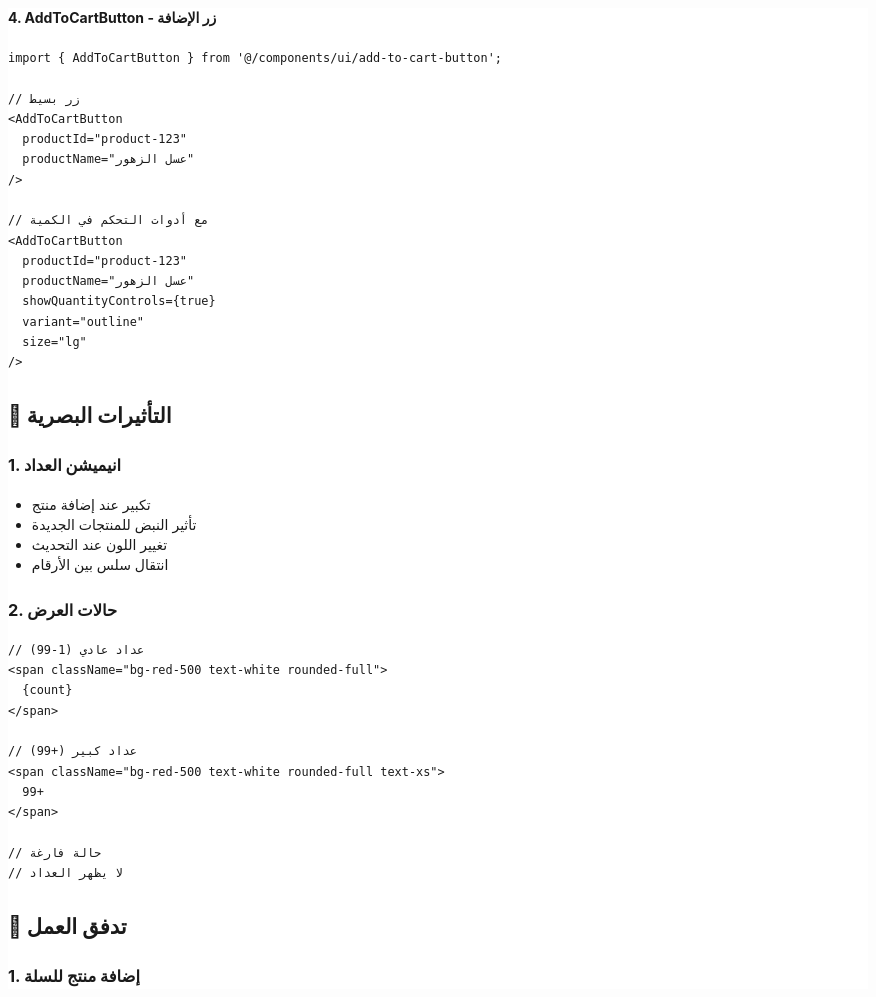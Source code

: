 #### 4. **AddToCartButton** - زر الإضافة

```tsx
import { AddToCartButton } from '@/components/ui/add-to-cart-button';

// زر بسيط
<AddToCartButton
  productId="product-123"
  productName="عسل الزهور"
/>

// مع أدوات التحكم في الكمية
<AddToCartButton
  productId="product-123"
  productName="عسل الزهور"
  showQuantityControls={true}
  variant="outline"
  size="lg"
/>
```

## 🎨 التأثيرات البصرية

### 1. **انيميشن العداد**

- تكبير عند إضافة منتج
- تأثير النبض للمنتجات الجديدة
- تغيير اللون عند التحديث
- انتقال سلس بين الأرقام

### 2. **حالات العرض**

```tsx
// عداد عادي (1-99)
<span className="bg-red-500 text-white rounded-full">
  {count}
</span>

// عداد كبير (+99)
<span className="bg-red-500 text-white rounded-full text-xs">
  99+
</span>

// حالة فارغة
// لا يظهر العداد
```

## 🔄 تدفق العمل

### 1. **إضافة منتج للسلة**
